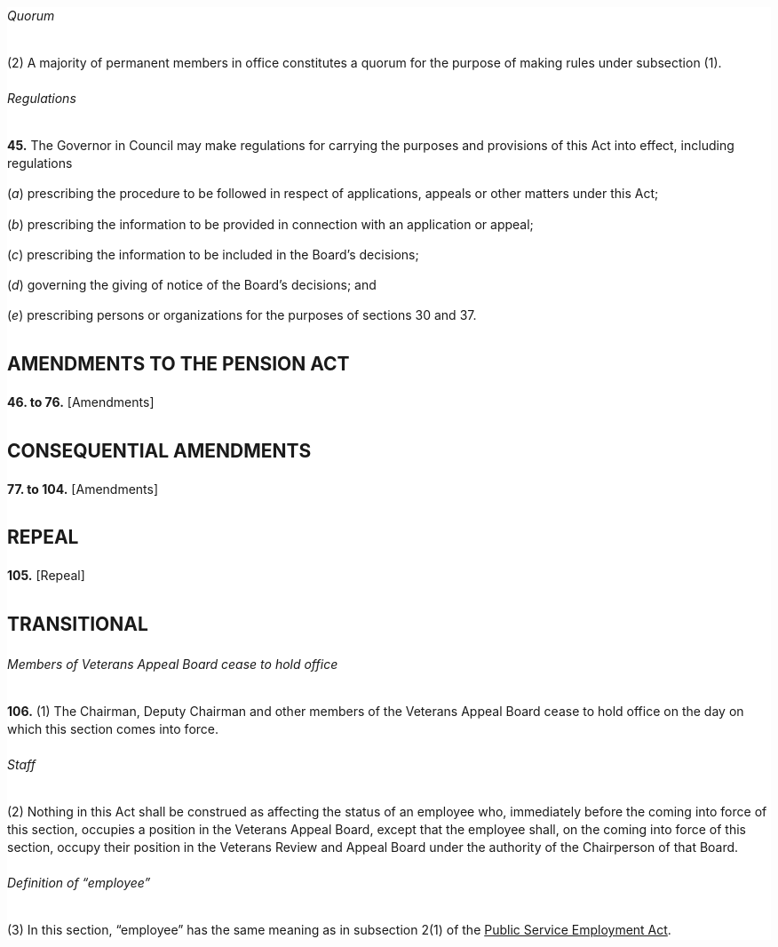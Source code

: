 ###### Quorum

(2) A majority of permanent members in office constitutes a quorum for the
purpose of making rules under subsection (1).

###### Regulations

**45.** The Governor in Council may make regulations for carrying the purposes and provisions of this Act into effect, including regulations

(_a_) prescribing the procedure to be followed in respect of applications,
appeals or other matters under this Act;

(_b_) prescribing the information to be provided in connection with an
application or appeal;

(_c_) prescribing the information to be included in the Board’s decisions;

(_d_) governing the giving of notice of the Board’s decisions; and

(_e_) prescribing persons or organizations for the purposes of sections 30 and
37.

## AMENDMENTS TO THE PENSION ACT

**46\. to 76.** [Amendments]

## CONSEQUENTIAL AMENDMENTS

**77\. to 104.** [Amendments]

## REPEAL

**105.** [Repeal]

## TRANSITIONAL

###### Members of Veterans Appeal Board cease to hold office

**106.** (1) The Chairman, Deputy Chairman and other members of the Veterans Appeal Board cease to hold office on the day on which this section comes into force.

###### Staff

(2) Nothing in this Act shall be construed as affecting the status of an
employee who, immediately before the coming into force of this section,
occupies a position in the Veterans Appeal Board, except that the employee
shall, on the coming into force of this section, occupy their position in the
Veterans Review and Appeal Board under the authority of the Chairperson of
that Board.

###### Definition of “employee”

(3) In this section, “employee” has the same meaning as in subsection 2(1) of
the [Public Service Employment Act](/canada/eng/acts/P/P-33.01.md).
